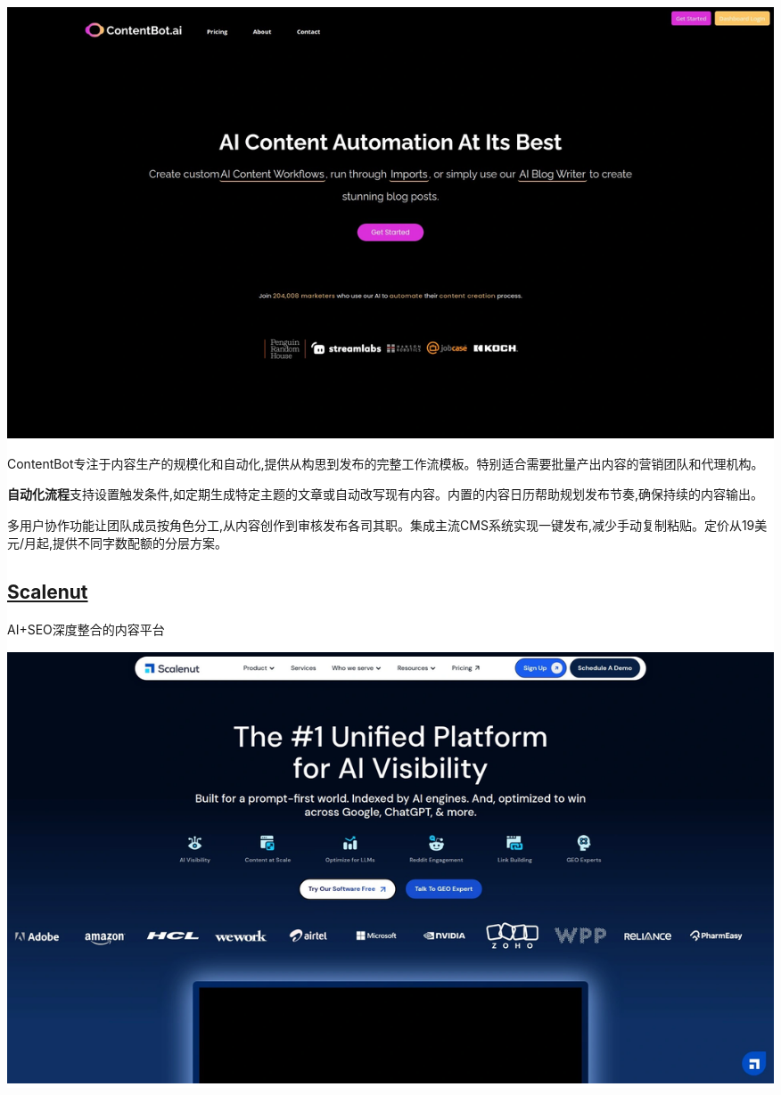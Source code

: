 ![ContentBot Screenshot](image/contentbot.webp)


ContentBot专注于内容生产的规模化和自动化,提供从构思到发布的完整工作流模板。特别适合需要批量产出内容的营销团队和代理机构。

**自动化流程**支持设置触发条件,如定期生成特定主题的文章或自动改写现有内容。内置的内容日历帮助规划发布节奏,确保持续的内容输出。

多用户协作功能让团队成员按角色分工,从内容创作到审核发布各司其职。集成主流CMS系统实现一键发布,减少手动复制粘贴。定价从19美元/月起,提供不同字数配额的分层方案。

## **[Scalenut](https://www.scalenut.com)**

AI+SEO深度整合的内容平台

![Scalenut Screenshot](image/scalenut.webp)
